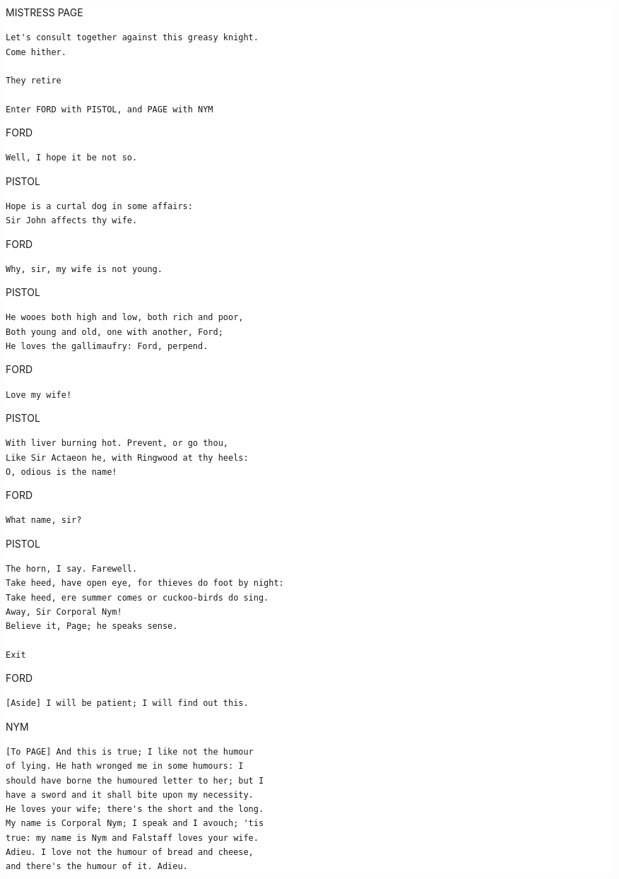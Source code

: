 MISTRESS PAGE

    Let's consult together against this greasy knight.
    Come hither.

    They retire

    Enter FORD with PISTOL, and PAGE with NYM

FORD

    Well, I hope it be not so.

PISTOL

    Hope is a curtal dog in some affairs:
    Sir John affects thy wife.

FORD

    Why, sir, my wife is not young.

PISTOL

    He wooes both high and low, both rich and poor,
    Both young and old, one with another, Ford;
    He loves the gallimaufry: Ford, perpend.

FORD

    Love my wife!

PISTOL

    With liver burning hot. Prevent, or go thou,
    Like Sir Actaeon he, with Ringwood at thy heels:
    O, odious is the name!

FORD

    What name, sir?

PISTOL

    The horn, I say. Farewell.
    Take heed, have open eye, for thieves do foot by night:
    Take heed, ere summer comes or cuckoo-birds do sing.
    Away, Sir Corporal Nym!
    Believe it, Page; he speaks sense.

    Exit

FORD

    [Aside] I will be patient; I will find out this.

NYM

    [To PAGE] And this is true; I like not the humour
    of lying. He hath wronged me in some humours: I
    should have borne the humoured letter to her; but I
    have a sword and it shall bite upon my necessity.
    He loves your wife; there's the short and the long.
    My name is Corporal Nym; I speak and I avouch; 'tis
    true: my name is Nym and Falstaff loves your wife.
    Adieu. I love not the humour of bread and cheese,
    and there's the humour of it. Adieu.
